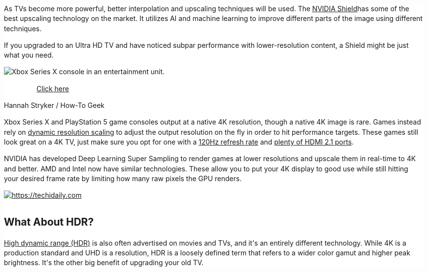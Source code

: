  As TVs become more powerful, better interpolation and upscaling techniques will be used. The [NVIDIA Shield](https://www.nvidia.com/en-us/shield/)has some of the best upscaling technology on the market. It utilizes AI and machine learning to improve different parts of the image using different techniques.

 If you upgraded to an Ultra HD TV and have noticed subpar performance with lower-resolution content, a Shield might be just what you need.

![Xbox Series X console in an entertainment unit.](https://static1.howtogeekimages.com/wordpress/wp-content/uploads/2024/02/52749705515_41f21b4f0c_o.jpg) 


<span id="1498635">
					<video width="320" height="320" style="cursor:pointer"
           poster="//a.impactradius-go.com/display-clicktoplayimage/1498635.png"
           onclick="if(!this.playClicked){this.play();this.setAttribute('controls',true);this.playClicked=true;}">
	   <source src="//a.impactradius-go.com/display-ad/17326-1498635">
	   <img src="//a.impactradius-go.com/display-clicktoplayimage/1498635.png" style="border: none; height: 100%; width: 100%; object-fit: contain">
	</video>
	<div style="width:200px;text-align:center"><a href="javascript:window.open(decodeURIComponent('https%3A%2F%2Fancheer.sjv.io%2Fc%2F5597632%2F1498635%2F17326'), '_blank');void(0);">Click here</a></div>
</span>
<img height="0" width="0" src="https://imp.pxf.io/i/5597632/1498635/17326" style="position:absolute;visibility:hidden;" border="0" />

Hannah Stryker / How-To Geek

 Xbox Series X and PlayStation 5 game consoles output at a native 4K resolution, though a native 4K image is rare. Games instead rely on [dynamic resolution scaling](https://facebook-videos.techidaily.com/2024-approved-instagram-story-width-height-run-time/) to adjust the output resolution on the fly in order to hit performance targets. These games still look great on a 4K TV, just make sure you opt for one with a [120Hz refresh rate](https://change-location.techidaily.com/how-to-use-snapchat-location-spoofer-to-protect-your-privacy-on-vivo-y100i-power-5g-drfone-by-drfone-virtual-android/) and [plenty of HDMI 2.1 ports](https://some-knowledge.techidaily.com/updated-full-length-video-view-remove-youtube-preview/).

 NVIDIA has developed Deep Learning Super Sampling to render games at lower resolutions and upscale them in real-time to 4K and better. AMD and Intel now have similar technologies. These allow you to put your 4K display to good use while still hitting your desired frame rate by limiting how many raw pixels the GPU renders.


<a href="https://appsumo.8odi.net/c/5597632/2105870/7443" target="_top" id="2105870">
  <img src="//a.impactradius-go.com/display-ad/7443-2105870" border="0" alt="https://techidaily.com" width="728" height="90"/>
</a>
<img height="0" width="0" src="https://appsumo.8odi.net/i/5597632/2105870/7443" style="position:absolute;visibility:hidden;" border="0" />

##  What About HDR?

[High dynamic range (HDR)](https://win-able.techidaily.com/defeating-pc-launch-obstacles-in-days-gone-a-step-by-step-troubleshooting-guide/) is also often advertised on movies and TVs, and it's an entirely different technology. While 4K is a production standard and UHD is a resolution, HDR is a loosely defined term that refers to a wider color gamut and higher peak brightness. It's the other big benefit of upgrading your old TV. 
